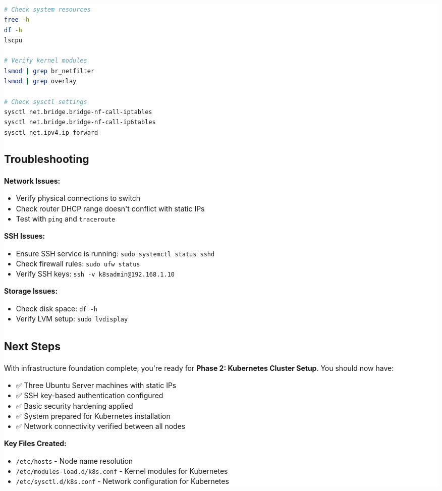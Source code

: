 ```bash
# Check system resources
free -h
df -h
lscpu

# Verify kernel modules
lsmod | grep br_netfilter
lsmod | grep overlay

# Check sysctl settings
sysctl net.bridge.bridge-nf-call-iptables
sysctl net.bridge.bridge-nf-call-ip6tables
sysctl net.ipv4.ip_forward
```

## Troubleshooting

**Network Issues:**

- Verify physical connections to switch
- Check router DHCP range doesn't conflict with static IPs
- Test with `ping` and `traceroute`

**SSH Issues:**

- Ensure SSH service is running: `sudo systemctl status sshd`
- Check firewall rules: `sudo ufw status`
- Verify SSH keys: `ssh -v k8sadmin@192.168.1.10`

**Storage Issues:**

- Check disk space: `df -h`
- Verify LVM setup: `sudo lvdisplay`

## Next Steps

With infrastructure foundation complete, you're ready for **Phase 2: Kubernetes Cluster Setup**. You should now have:

- ✅ Three Ubuntu Server machines with static IPs
- ✅ SSH key-based authentication configured
- ✅ Basic security hardening applied
- ✅ System prepared for Kubernetes installation
- ✅ Network connectivity verified between all nodes

**Key Files Created:**

- `/etc/hosts` - Node name resolution
- `/etc/modules-load.d/k8s.conf` - Kernel modules for Kubernetes
- `/etc/sysctl.d/k8s.conf` - Network configuration for Kubernetes
